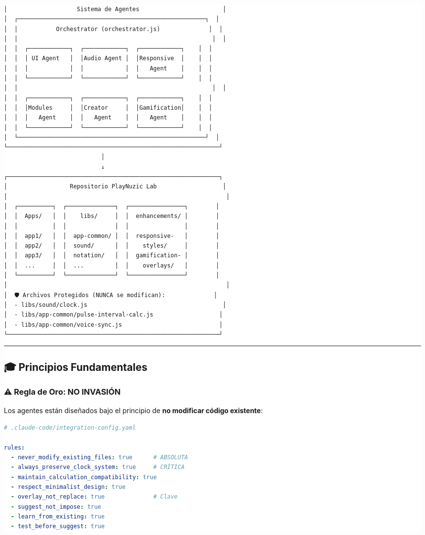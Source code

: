 ```
│                    Sistema de Agentes                        │
│  ┌──────────────────────────────────────────────────────┐  │
│  │           Orchestrator (orchestrator.js)              │  │
│  │                                                        │  │
│  │  ┌────────────┐  ┌────────────┐  ┌────────────┐    │  │
│  │  │ UI Agent   │  │Audio Agent │  │Responsive  │    │  │
│  │  │            │  │            │  │   Agent    │    │  │
│  │  └────────────┘  └────────────┘  └────────────┘    │  │
│  │                                                        │  │
│  │  ┌────────────┐  ┌────────────┐  ┌────────────┐    │  │
│  │  │Modules     │  │Creator     │  │Gamification│    │  │
│  │  │   Agent    │  │   Agent    │  │   Agent    │    │  │
│  │  └────────────┘  └────────────┘  └────────────┘    │  │
│  └──────────────────────────────────────────────────────┘  │
└─────────────────────────────────────────────────────────────┘
                            │
                            ↓
┌─────────────────────────────────────────────────────────────┐
│                  Repositorio PlayNuzic Lab                   │
│                                                               │
│  ┌──────────┐  ┌──────────────┐  ┌────────────────┐        │
│  │  Apps/   │  │    libs/     │  │  enhancements/ │        │
│  │          │  │              │  │                │        │
│  │  app1/   │  │  app-common/ │  │  responsive-   │        │
│  │  app2/   │  │  sound/      │  │    styles/     │        │
│  │  app3/   │  │  notation/   │  │  gamification- │        │
│  │  ...     │  │  ...         │  │    overlays/   │        │
│  └──────────┘  └──────────────┘  └────────────────┘        │
│                                                               │
│  🛡️ Archivos Protegidos (NUNCA se modifican):              │
│  - libs/sound/clock.js                                       │
│  - libs/app-common/pulse-interval-calc.js                   │
│  - libs/app-common/voice-sync.js                            │
└─────────────────────────────────────────────────────────────┘
```

---

## 🎓 Principios Fundamentales

### ⚠️ Regla de Oro: NO INVASIÓN

Los agentes están diseñados bajo el principio de **no modificar código existente**:

```yaml
# .claude-code/integration-config.yaml

rules:
  - never_modify_existing_files: true      # ABSOLUTA
  - always_preserve_clock_system: true     # CRÍTICA
  - maintain_calculation_compatibility: true
  - respect_minimalist_design: true
  - overlay_not_replace: true              # Clave
  - suggest_not_impose: true
  - learn_from_existing: true
  - test_before_suggest: true
```
